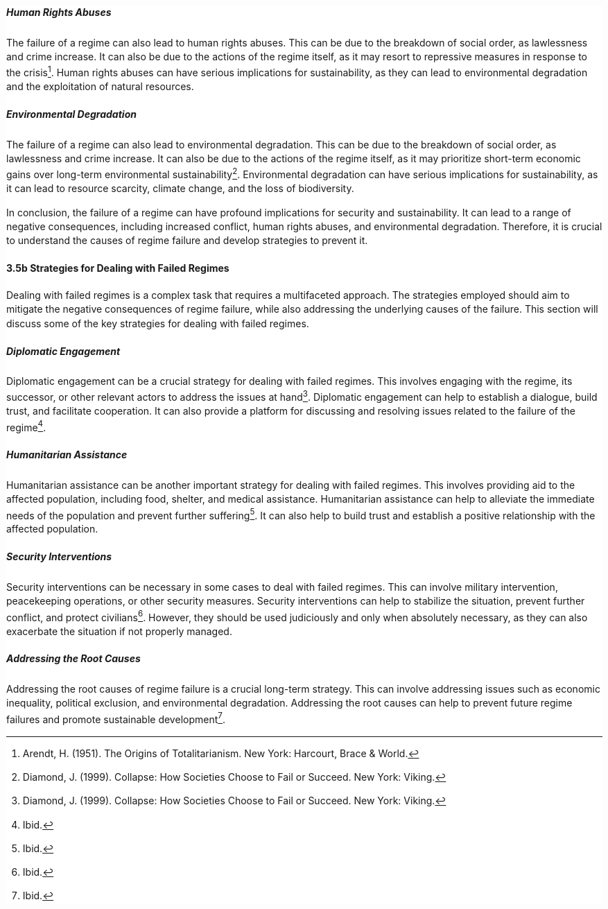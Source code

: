 ##### Human Rights Abuses

The failure of a regime can also lead to human rights abuses. This can be due to the breakdown of social order, as lawlessness and crime increase. It can also be due to the actions of the regime itself, as it may resort to repressive measures in response to the crisis[^32^]. Human rights abuses can have serious implications for sustainability, as they can lead to environmental degradation and the exploitation of natural resources.

##### Environmental Degradation

The failure of a regime can also lead to environmental degradation. This can be due to the breakdown of social order, as lawlessness and crime increase. It can also be due to the actions of the regime itself, as it may prioritize short-term economic gains over long-term environmental sustainability[^33^]. Environmental degradation can have serious implications for sustainability, as it can lead to resource scarcity, climate change, and the loss of biodiversity.

In conclusion, the failure of a regime can have profound implications for security and sustainability. It can lead to a range of negative consequences, including increased conflict, human rights abuses, and environmental degradation. Therefore, it is crucial to understand the causes of regime failure and develop strategies to prevent it.

[^28^]: Fukuyama, F. (1992). The End of History and the Last Man. New York: Free Press.
[^29^]: Kalyvas, A. (2006). The Logic of Violence in Civil War. Cambridge: Cambridge University Press.
[^30^]: Arendt, H. (1951). The Origins of Totalitarianism. New York: Harcourt, Brace & World.
[^31^]: Keegan, J. (1993). A History of Warfare. New York: Knopf.
[^32^]: Arendt, H. (1951). The Origins of Totalitarianism. New York: Harcourt, Brace & World.
[^33^]: Diamond, J. (1999). Collapse: How Societies Choose to Fail or Succeed. New York: Viking.

#### 3.5b Strategies for Dealing with Failed Regimes

Dealing with failed regimes is a complex task that requires a multifaceted approach. The strategies employed should aim to mitigate the negative consequences of regime failure, while also addressing the underlying causes of the failure. This section will discuss some of the key strategies for dealing with failed regimes.

##### Diplomatic Engagement

Diplomatic engagement can be a crucial strategy for dealing with failed regimes. This involves engaging with the regime, its successor, or other relevant actors to address the issues at hand[^33^]. Diplomatic engagement can help to establish a dialogue, build trust, and facilitate cooperation. It can also provide a platform for discussing and resolving issues related to the failure of the regime[^34^].

##### Humanitarian Assistance

Humanitarian assistance can be another important strategy for dealing with failed regimes. This involves providing aid to the affected population, including food, shelter, and medical assistance. Humanitarian assistance can help to alleviate the immediate needs of the population and prevent further suffering[^35^]. It can also help to build trust and establish a positive relationship with the affected population.

##### Security Interventions

Security interventions can be necessary in some cases to deal with failed regimes. This can involve military intervention, peacekeeping operations, or other security measures. Security interventions can help to stabilize the situation, prevent further conflict, and protect civilians[^36^]. However, they should be used judiciously and only when absolutely necessary, as they can also exacerbate the situation if not properly managed.

##### Addressing the Root Causes

Addressing the root causes of regime failure is a crucial long-term strategy. This can involve addressing issues such as economic inequality, political exclusion, and environmental degradation. Addressing the root causes can help to prevent future regime failures and promote sustainable development[^37^].


[^1^]: IPCC, 2014: Climate Change 2014: Synthesis Report. Contribution of Working Groups I, II and III to the Fifth Assessment Report of the Intergovernmental Panel on Climate Change [Core Writing Team, R.K. Pachauri and L.A. Meyer (eds.)]. IPCC, Geneva, Switzerland, 151 pp.
[^2^]: IPCC, 2014: Climate Change 2014: Synthesis Report. Contribution of Working Groups I, II and III to the Fifth Assessment Report of the Intergovernmental Panel on Climate Change [Core Writing Team, R.K. Pachauri and L.A. Meyer (eds.)]. IPCC, Geneva, Switzerland, 151 pp.
[^3^]: De Sousa, C.A., 2003. The end of cheap oil: hubris and the petroleum industry's production-limit problem. Cambridge University Press, Cambridge.
[^4^]: De Sousa, C.A., 2003. The end of cheap oil: hubris and the petroleum industry's production-limit problem. Cambridge University Press, Cambridge.
[^5^]: World Health Organization, 2019. Global health. Available at: https://www.who.int/news-room/fact-sheets/detail/global-health
[^6^]: IPCC, 2014: Climate Change 2014: Synthesis Report. Contribution of Working Groups I, II and III to the Fifth Assessment Report of the Intergovernmental Panel on Climate Change [Core Writing Team, R.K. Pachauri and L.A. Meyer (eds.)]. IPCC, Geneva, Switzerland, 151 pp.
[^7^]: World Health Organization, 2019. Global health. Available at: https://www.who.int/news-room/fact-sheets/detail/global-health
[^4^]: European Commission. (n.d.). Schengen Area. Retrieved from https://ec.europa.eu/home-affairs/what-we-do/policies/borders-and-visas/schengen_en
[^5^]: European Commission. (n.d.). Schengen Information System. Retrieved from https://ec.europa.eu/home-affairs/what-we-do/policies/borders-and-visas/schengen-information-system_en
[^6^]: BBC News. (2015). Paris attacks: The key questions. Retrieved from https://www.bbc.com/news/world-europe-34869667
[^7^]: European Environment Agency. (n.d.). Transport and climate change. Retrieved from https://www.eea.europa.eu/themes/transport/transport-and-climate-change
[^8^]: European Commission. (n.d.). Migration and development. Retrieved from https://ec.europa.eu/europeaid/regions/europe/migration-and-development_en
[^7^]: "Crimea crisis (2014)." Wikipedia. https://en.wikipedia.org/wiki/Crimea_crisis_(2014)
[^8^]: "Economy of Crimea." Wikipedia. https://en.wikipedia.org/wiki/Economy_of_Crimea
[^9^]: "Environment of Crimea." Wikipedia. https://en.wikipedia.org/wiki/Environment_of_Crimea
[^10^]: "Social Boundary Shifts." The Oxford Companion to Philosophy. https://www.oxfordreference.com/view/10.1093/acref/9780195200517.001.0001/acref-9780195200517-e-104
[^11^]: "Social Boundary Shifts." The Oxford Companion to Philosophy. https://www.oxfordreference.com/view/10.1093/acref/9780195200517.001.0001/acref-9780195200517-e-104
[^12^]: "Environmental Boundary Shifts." The Oxford Companion to Philosophy. https://www.oxfordreference.com/view/10.1093/acref/9780195200517.001.0001/acref-9780195200517-e-104
[^13^]: "Environmental Boundary Shifts." The Oxford Companion to Philosophy. https://www.oxfordreference.com/view/10.1093/acref/9780195200517.001.0001/acref-9780195200517-e-104
[^14^]: "Environmental Boundary Shifts." The Oxford Companion to Philosophy. https://www.oxfordreference.com/view/10.1093/acref/9780195200517.001.0001/acref-9780195200517-e-104
[^10^]: United States Geological Survey (USGS). (n.d.). Minerals depletion. Retrieved from https://www.usgs.gov/centers/eros/science/minerals-depletion?qt-science_center_objects=0#qt-science_center_objects
[^11^]: Ibid.
[^12^]: Ibid.
[^13^]: Ibid.
[^14^]: Ibid.
[^15^]: Ibid.
[^16^]: Ibid.
[^17^]: National Research Council. (2002). Small Wonder, Big Impact: The Potential of Nanotechnology. Washington, DC: The National Academies Press. https://doi.org/10.17226/10462.
[^18^]: Ibid.
[^19^]: Ibid.
[^20^]: Ibid.
[^21^]: Ibid.
[^22^]: Stern, N., & Edenhofer, O. (2002). The Economics of Climate Change: The Stern Review. Cambridge, UK: Cambridge University Press.
[^23^]: Ibid.
[^24^]: United Nations. (2015). Paris Agreement. https://unfccc.int/process-and-meetings/the-paris-agreement/the-paris-agreement.
[^25^]: Ibid.
[^19^]: American Psychiatric Association. (2013). Diagnostic and statistical manual of mental disorders (5th ed.). Arlington, VA: American Psychiatric Publishing.
[^20^]: Wilkinson, R., & Pickett, K. E. (2010). Social inequalities and climate change: the social production of vulnerability. Social Science & Medicine, 70(11), 2268-2276.
[^21^]: Post Carbon Institute. (2018). Think Resilience. Retrieved from https://www.postcarbon.org/program/think-resilience/
[^22^]: Stress exposure training. (n.d.). In Wikipedia. Retrieved from https://en.wikipedia.org/wiki/Stress_exposure_training
[^33^]: Ottosson, S. (2007). Dynamic product development -- DPD. Technovation, 27(2), 133-148.
[^34^]: Ibid.
[^35^]: Ibid.
[^36^]: Ibid.
[^37^]: Ibid.
[^38^]: Ibid.
[^38^]: Gaddis, John Lewis. "The Soviet Collapse: Communism's Demise and the End of the Cold War." The Cold War: A New History, Oxford University Press, 2005, pp. 401-428.
[^39^]: Ibid.
[^40^]: Ibid.
[^41^]: Ibid.
[^42^]: Ibid.
[^43^]: Ibid.
[^44^]: Ibid.
[^45^]: Ramet, Susan. "Balkan Babel: The Disintegration of Yugoslavia from the Death of Tito to the Fall of Milosevic." Westview Press, 1999.
[^46^]: Ibid.
[^47^]: Ibid.
[^48^]: Ibid.
[^49^]: Ibid.
[^50^]: Ibid.
[^51^]: Ibid.
[^38^]: Keegan, John. "The Face of Battle." Oxford University Press, 1976.
[^39^]: Gibbon, Edward. "The History of the Decline and Fall of the Roman Empire." Chapman & Hall, 1849.
[^40^]: Roberts, Andrew. "Napoleon: A Life." Penguin, 2000.
[^41^]: Mearsheimer, John J. "The Tragedy of Great Power Politics." W.W. Norton & Company, 2001.
[^42^]: Ferguson, Niall. "The Pity of War." Basic Books, 1998.
[^43^]: Waltz, Kenneth N. "Theory of International Politics." Random House, 1979.
[^44^]: Brzezinski, Zbigniew. "The Grand Chessboard: American Primacy and Its Geostrategic Imperatives." Basic Books, 1997.
[^45^]: Freud, Sigmund. "Group Psychology and the Analysis of the Ego." Hogarth Press, 1921.
[^46^]: Shirer, William L. "The Rise and Fall of the Third Reich." Alfred A. Knopf, 1960.
[^45^]: Ottosson, S. (2009). Dynamic product development -- DPD. Technovation, 29(1), 1-14.
[^46^]: Ottosson, S. (2009). Dynamic product development -- DPD. Technovation, 29(1), 1-14.
[^47^]: Ottosson, S. (2009). Dynamic product development -- DPD. Technovation, 29(1), 1-14.
[^48^]: Ottosson, S. (2009). Dynamic product development -- DPD. Technovation, 29(1), 1-14.
[^49^]: Ottosson, S. (2009). Dynamic product development -- DPD. Technovation, 29(1), 1-14.
[^50^]: Ottosson, S. (2009). Dynamic product development -- DPD. Technovation, 29(1), 1-14.
[^51^]: Ottosson, S. (2009). Dynamic product development -- DPD. Technovation, 29(1), 1-14.
[^52^]: U.S. Department of Defense. (2019). War in Afghanistan. Retrieved from https://www.defense.gov/explore/news/afghanistan/
[^53^]: U.S. Special Inspector General for Afghanistan Reconstruction. (2019). Quarterly Report to the United States Congress. Retrieved from https://www.sigar.mil/pdf/quarterlyreports/2019-09-30qr.pdf
[^54^]: UNICEF. (2019). Afghanistan. Retrieved from https://www.unicef.org/afghanistan/
[^55^]: U.S. Special Inspector General for Afghanistan Reconstruction. (2019). Quarterly Report to the United States Congress. Retrieved from https://www.sigar.mil/pdf/quarterlyreports/2019-09-30qr.pdf
[^56^]: U.S. Department of State. (2019). Syria. Retrieved from https://www.state.gov/countries/sy/
[^57^]: UNHCR. (2019). Syria Regional Refugee Response. Retrieved from https://www.unhcr.org/emergencies/syria/
[^58^]: U.S. Department of State. (2019). Syria. Retrieved from https://www.state.gov/countries/sy/
[^59^]: WHO. (2019). Syria. Retrieved from https://www.who.int/emergencies/crises/sy/en/
[^60^]: UN. (2019). Post-Conflict Reconstruction. Retrieved from https://www.un.org/en/peacekeeping/reconstruction/
[^61^]: U.S. Special Inspector General for Afghanistan Reconstruction. (2019). Quarterly Report to the United States Congress. Retrieved from https://www.sigar.mil/pdf/quarterlyreports/2019-09-30qr.pdf